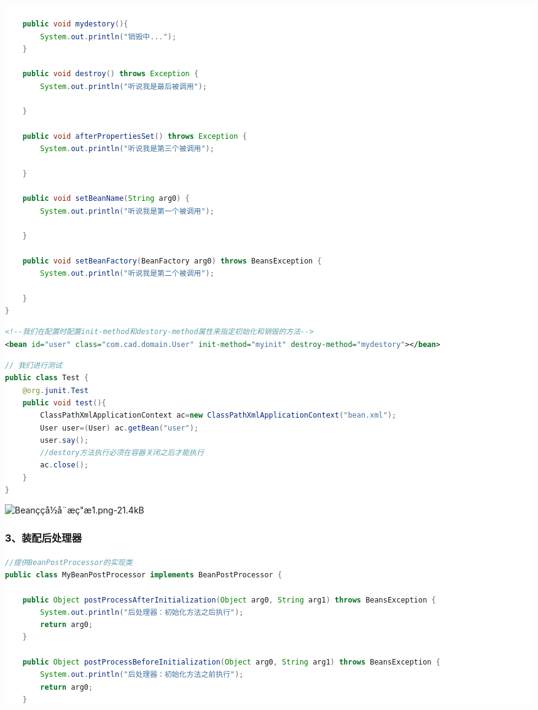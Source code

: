 ``` java

    public void mydestory(){
        System.out.println("销毁中...");
    }

    public void destroy() throws Exception {
        System.out.println("听说我是最后被调用");

    }

    public void afterPropertiesSet() throws Exception {
        System.out.println("听说我是第三个被调用");

    }

    public void setBeanName(String arg0) {
        System.out.println("听说我是第一个被调用");

    }

    public void setBeanFactory(BeanFactory arg0) throws BeansException {
        System.out.println("听说我是第二个被调用");

    }
}
```

``` xml
<!--我们在配置时配置init-method和destory-method属性来指定初始化和销毁的方法-->
<bean id="user" class="com.cad.domain.User" init-method="myinit" destroy-method="mydestory"></bean> 
```

``` java
// 我们进行测试
public class Test {
    @org.junit.Test
    public void test(){
        ClassPathXmlApplicationContext ac=new ClassPathXmlApplicationContext("bean.xml");
        User user=(User) ac.getBean("user");  
        user.say();
        //destory方法执行必须在容器关闭之后才能执行
        ac.close();
    }
} 
```

![Beanççå½å¨æç"æ1.png-21.4kB](D:\java\md_pictures\JavaWeb\Bean生命.png)

### **3、装配后处理器**

``` java
//提供BeanPostProcessor的实现类
public class MyBeanPostProcessor implements BeanPostProcessor {

    public Object postProcessAfterInitialization(Object arg0, String arg1) throws BeansException {
        System.out.println("后处理器：初始化方法之后执行");
        return arg0;
    }

    public Object postProcessBeforeInitialization(Object arg0, String arg1) throws BeansException {
        System.out.println("后处理器：初始化方法之前执行");
        return arg0;
    }

```
